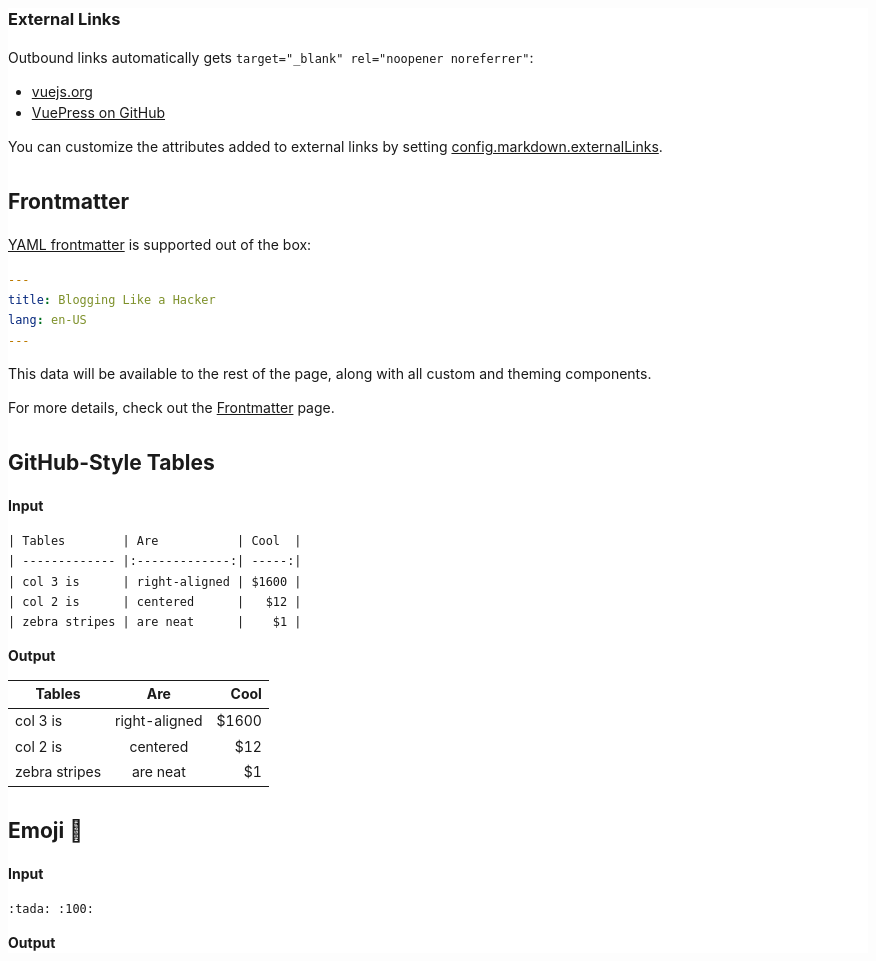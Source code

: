 ### External Links

Outbound links automatically gets `target="_blank" rel="noopener noreferrer"`:

- [vuejs.org](https://vuejs.org)
- [VuePress on GitHub](https://github.com/vuejs/vuepress)

You can customize the attributes added to external links by setting [config.markdown.externalLinks](../config/README.md#markdown-externallinks).

## Frontmatter

[YAML frontmatter](https://jekyllrb.com/docs/frontmatter/) is supported out of the box:

``` yaml
---
title: Blogging Like a Hacker
lang: en-US
---
```

This data will be available to the rest of the page, along with all custom and theming components.

For more details, check out the [Frontmatter](./frontmatter.md) page.

## GitHub-Style Tables

**Input**

```
| Tables        | Are           | Cool  |
| ------------- |:-------------:| -----:|
| col 3 is      | right-aligned | $1600 |
| col 2 is      | centered      |   $12 |
| zebra stripes | are neat      |    $1 |
```

**Output**

| Tables        | Are           | Cool  |
| ------------- |:-------------:| -----:|
| col 3 is      | right-aligned | $1600 |
| col 2 is      | centered      |   $12 |
| zebra stripes | are neat      |    $1 |

## Emoji :tada:

**Input**

```
:tada: :100:
```

**Output**

